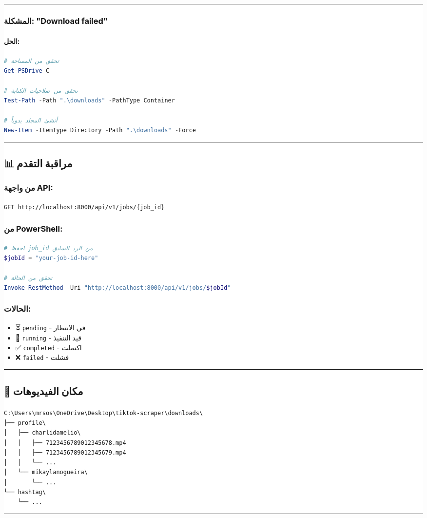 ```powershell
```

---

### **المشكلة: "Download failed"**

#### الحل:
```powershell
# تحقق من المساحة
Get-PSDrive C

# تحقق من صلاحيات الكتابة
Test-Path -Path ".\downloads" -PathType Container

# أنشئ المجلد يدوياً
New-Item -ItemType Directory -Path ".\downloads" -Force
```

---

## 📊 مراقبة التقدم

### **من واجهة API:**
```
GET http://localhost:8000/api/v1/jobs/{job_id}
```

### **من PowerShell:**
```powershell
# احفظ job_id من الرد السابق
$jobId = "your-job-id-here"

# تحقق من الحالة
Invoke-RestMethod -Uri "http://localhost:8000/api/v1/jobs/$jobId"
```

### **الحالات:**
- ⏳ `pending` - في الانتظار
- 🔄 `running` - قيد التنفيذ
- ✅ `completed` - اكتملت
- ❌ `failed` - فشلت

---

## 📁 مكان الفيديوهات

```
C:\Users\mrsos\OneDrive\Desktop\tiktok-scraper\downloads\
├── profile\
│   ├── charlidamelio\
│   │   ├── 7123456789012345678.mp4
│   │   ├── 7123456789012345679.mp4
│   │   └── ...
│   └── mikaylanogueira\
│       └── ...
└── hashtag\
    └── ...
```

---